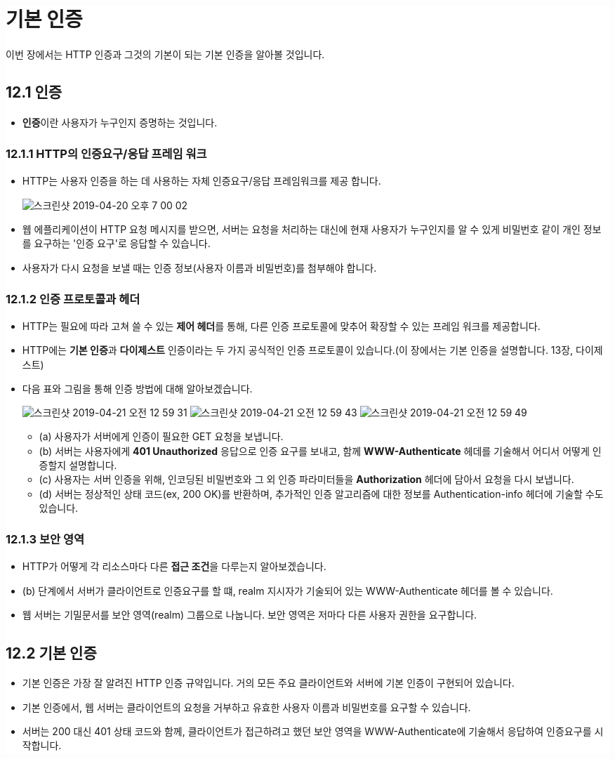 # 기본 인증

이번 장에서는 HTTP 인증과 그것의 기본이 되는 기본 인증을 알아볼 것입니다.

## 12.1 인증

-   **인증**이란 사용자가 누구인지 증명하는 것입니다.

### 12.1.1 HTTP의 인증요구/응답 프레임 워크

-   HTTP는 사용자 인증을 하는 데 사용하는 자체 인증요구/응답 프레임워크를 제공 합니다.

    <img width="522" alt="스크린샷 2019-04-20 오후 7 00 02" src="https://user-images.githubusercontent.com/44794974/56455847-f51fdf00-639e-11e9-8812-0a469831d545.png">

-   웹 에플리케이션이 HTTP 요청 메시지를 받으면, 서버는 요청을 처리하는 대신에 현재 사용자가 누구인지를 알 수 있게 비밀번호 같이 개인 정보를 요구하는 '인증 요구'로 응답할 수 있습니다.

-   사용자가 다시 요청을 보낼 때는 인증 정보(사용자 이름과 비밀번호)를 첨부해야 합니다.

### 12.1.2 인증 프로토콜과 헤더

-   HTTP는 필요에 따라 고쳐 쓸 수 있는 **제어 헤더**를 통해, 다른 인증 프로토콜에 맞추어 확장할 수 있는 프레임 워크를 제공합니다.

-   HTTP에는 **기본 인증**과 **다이제스트** 인증이라는 두 가지 공식적인 인증 프로토콜이 있습니다.(이 장에서는 기본 인증을 설명합니다. 13장, 다이제스트)

-   다음 표와 그림을 통해 인증 방법에 대해 알아보겠습니다.

    ![스크린샷 2019-04-21 오전 12 59 31](https://user-images.githubusercontent.com/44794974/56459620-fff36780-63d0-11e9-9501-8bba38918ec9.png)
    ![스크린샷 2019-04-21 오전 12 59 43](https://user-images.githubusercontent.com/44794974/56459623-041f8500-63d1-11e9-9d6b-69de79c4ebdc.png)
    ![스크린샷 2019-04-21 오전 12 59 49](https://user-images.githubusercontent.com/44794974/56459627-0b469300-63d1-11e9-85c6-c494fdd8cfa1.png)

    -   (a) 사용자가 서버에게 인증이 필요한 GET 요청을 보냅니다.
    -   (b) 서버는 사용자에게 **401 Unauthorized** 응답으로 인증 요구를 보내고, 함께 **WWW-Authenticate** 헤데를 기술해서 어디서 어떻게 인증할지 설명합니다.
    -   (c) 사용자는 서버 인증을 위해, 인코딩된 비밀번호와 그 외 인증 파라미터들을 **Authorization** 헤더에 담아서 요청을 다시 보냅니다.
    -   (d) 서버는 정상적인 상태 코드(ex, 200 OK)를 반환하며, 추가적인 인증 알고리즘에 대한 정보를 Authentication-info 헤더에 기술할 수도 있습니다.

### 12.1.3 보안 영역

-   HTTP가 어떻게 각 리소스마다 다른 **접근 조건**을 다루는지 알아보겠습니다.

-   (b) 단계에서 서버가 클라이언트로 인증요구를 할 떄, realm 지시자가 기술되어 있는 WWW-Authenticate 헤더를 볼 수 있습니다.

-   웹 서버는 기밀문서를 보안 영역(realm) 그룹으로 나눕니다. 보안 영역은 저마다 다른 사용자 권한을 요구합니다.

## 12.2 기본 인증

-   기본 인증은 가장 잘 알려진 HTTP 인증 규약입니다. 거의 모든 주요 클라이언트와 서버에 기본 인증이 구현되어 있습니다.

-   기본 인증에서, 웹 서버는 클라이언트의 요청을 거부하고 유효한 사용자 이름과 비밀번호를 요구할 수 있습니다.

-   서버는 200 대신 401 상태 코드와 함께, 클라이언트가 접근하려고 했던 보안 영역을 WWW-Authenticate에 기술해서 응답하여 인증요구를 시작합니다.
